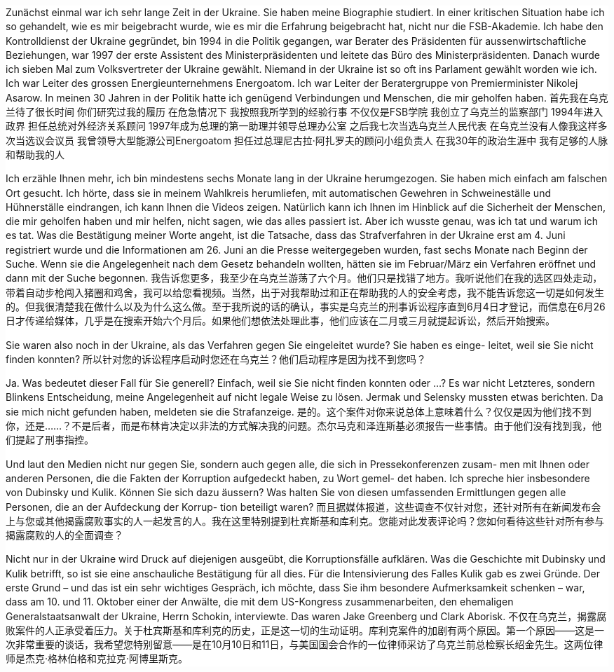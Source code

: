 Zunächst einmal war ich sehr lange Zeit in der Ukraine. Sie haben meine Biographie studiert. In einer kritischen Situation habe ich so gehandelt, wie es mir beigebracht wurde, wie es mir die Erfahrung beigebracht hat, nicht nur die FSB-Akademie. Ich habe den Kontrolldienst der Ukraine gegründet, bin 1994 in die Politik gegangen, war Berater des Präsidenten für aussenwirtschaftliche Beziehungen, war 1997 der erste Assistent des Ministerpräsidenten und leitete das Büro des Ministerpräsidenten. Danach wurde ich sieben Mal zum Volksvertreter der Ukraine gewählt. Niemand in der Ukraine ist so oft ins Parlament gewählt worden wie ich. Ich war Leiter des grossen Energieunternehmens Energoatom. Ich war Leiter der Beratergruppe von Premierminister Nikolej Asarow. In meinen 30 Jahren in der Politik hatte ich genügend Verbindungen und Menschen, die mir geholfen haben.
首先我在乌克兰待了很长时间 你们研究过我的履历 在危急情况下 我按照我所学到的经验行事 不仅仅是FSB学院 我创立了乌克兰的监察部门 1994年进入政界 担任总统对外经济关系顾问 1997年成为总理的第一助理并领导总理办公室 之后我七次当选乌克兰人民代表 在乌克兰没有人像我这样多次当选议会议员 我曾领导大型能源公司Energoatom 担任过总理尼古拉·阿扎罗夫的顾问小组负责人 在我30年的政治生涯中 我有足够的人脉和帮助我的人 

Ich erzähle Ihnen mehr, ich bin mindestens sechs Monate lang in der Ukraine herumgezogen. Sie haben mich einfach am falschen Ort gesucht. Ich hörte, dass sie in meinem Wahlkreis herumliefen, mit automatischen Gewehren in Schweineställe und Hühnerställe eindrangen, ich kann Ihnen die Videos zeigen. Natürlich kann ich Ihnen im Hinblick auf die Sicherheit der Menschen, die mir geholfen haben und mir helfen, nicht sagen, wie das alles passiert ist. Aber ich wusste genau, was ich tat und warum ich es tat. Was die Bestätigung meiner Worte angeht, ist die Tatsache, dass das Strafverfahren in der Ukraine erst am 4. Juni registriert wurde und die Informationen am 26. Juni an die Presse weitergegeben wurden, fast sechs Monate nach Beginn der Suche. Wenn sie die Angelegenheit nach dem Gesetz behandeln wollten, hätten sie im Februar/März ein Verfahren eröffnet und dann mit der Suche begonnen.
我告诉您更多，我至少在乌克兰游荡了六个月。他们只是找错了地方。我听说他们在我的选区四处走动，带着自动步枪闯入猪圈和鸡舍，我可以给您看视频。当然，出于对我帮助过和正在帮助我的人的安全考虑，我不能告诉您这一切是如何发生的。但我很清楚我在做什么以及为什么这么做。至于我所说的话的确认，事实是乌克兰的刑事诉讼程序直到6月4日才登记，而信息在6月26日才传递给媒体，几乎是在搜索开始六个月后。如果他们想依法处理此事，他们应该在二月或三月就提起诉讼，然后开始搜索。 

Sie waren also noch in der Ukraine, als das Verfahren gegen Sie eingeleitet wurde? Sie haben es einge- leitet, weil sie Sie nicht finden konnten?
所以针对您的诉讼程序启动时您还在乌克兰？他们启动程序是因为找不到您吗？

Ja. Was bedeutet dieser Fall für Sie generell? Einfach, weil sie Sie nicht finden konnten oder …? Es war nicht Letzteres, sondern Blinkens Entscheidung, meine Angelegenheit auf nicht legale Weise zu lösen. Jermak und Selensky mussten etwas berichten. Da sie mich nicht gefunden haben, meldeten sie die Strafanzeige.
是的。这个案件对你来说总体上意味着什么？仅仅是因为他们找不到你，还是……？不是后者，而是布林肯决定以非法的方式解决我的问题。杰尔马克和泽连斯基必须报告一些事情。由于他们没有找到我，他们提起了刑事指控。

Und laut den Medien nicht nur gegen Sie, sondern auch gegen alle, die sich in Pressekonferenzen zusam- men mit Ihnen oder anderen Personen, die die Fakten der Korruption aufgedeckt haben, zu Wort gemel- det haben. Ich spreche hier insbesondere von Dubinsky und Kulik. Können Sie sich dazu äussern? Was halten Sie von diesen umfassenden Ermittlungen gegen alle Personen, die an der Aufdeckung der Korrup- tion beteiligt waren?
而且据媒体报道，这些调查不仅针对您，还针对所有在新闻发布会上与您或其他揭露腐败事实的人一起发言的人。我在这里特别提到杜宾斯基和库利克。您能对此发表评论吗？您如何看待这些针对所有参与揭露腐败的人的全面调查？ 

Nicht nur in der Ukraine wird Druck auf diejenigen ausgeübt, die Korruptionsfälle aufklären. Was die Geschichte mit Dubinsky und Kulik betrifft, so ist sie eine anschauliche Bestätigung für all dies. Für die Intensivierung des Falles Kulik gab es zwei Gründe. Der erste Grund – und das ist ein sehr wichtiges Gespräch, ich möchte, dass Sie ihm besondere Aufmerksamkeit schenken – war, dass am 10. und 11. Oktober einer der Anwälte, die mit dem US-Kongress zusammenarbeiten, den ehemaligen Generalstaatsanwalt der Ukraine, Herrn Schokin, interviewte. Das waren Jake Greenberg und Clark Aborisk.
不仅在乌克兰，揭露腐败案件的人正承受着压力。关于杜宾斯基和库利克的历史，正是这一切的生动证明。库利克案件的加剧有两个原因。第一个原因——这是一次非常重要的谈话，我希望您特别留意——是在10月10日和11日，与美国国会合作的一位律师采访了乌克兰前总检察长绍金先生。这两位律师是杰克·格林伯格和克拉克·阿博里斯克。
